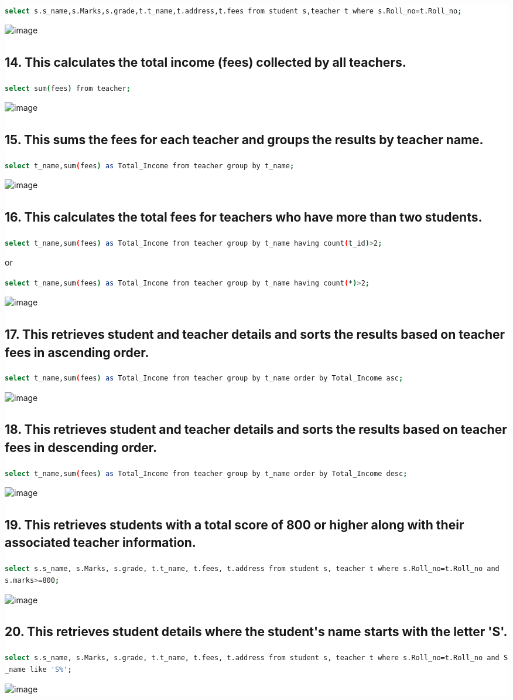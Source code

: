 ``` bash
select s.s_name,s.Marks,s.grade,t.t_name,t.address,t.fees from student s,teacher t where s.Roll_no=t.Roll_no; 
 ```
![image](https://github.com/user-attachments/assets/2a3169c8-805d-4bd0-a98b-f2f223845282)
## 14. This calculates the total income (fees) collected by all teachers. 
``` bash
select sum(fees) from teacher; 
 ```
![image](https://github.com/user-attachments/assets/d6e82a1a-8a49-4a7e-84e0-c84f0f6c146b)
## 15. This sums the fees for each teacher and groups the results by teacher name. 
``` bash
select t_name,sum(fees) as Total_Income from teacher group by t_name; 
 ```
![image](https://github.com/user-attachments/assets/e2089155-0f66-4689-85f5-202713d6913c)
## 16. This calculates the total fees for teachers who have more than two students. 
``` bash
select t_name,sum(fees) as Total_Income from teacher group by t_name having count(t_id)>2;
```
or
``` bash
select t_name,sum(fees) as Total_Income from teacher group by t_name having count(*)>2; 
 ```
![image](https://github.com/user-attachments/assets/5a8a7b72-a8ce-48c3-85d6-528cecfbfa4e)
## 17. This retrieves student and teacher details and sorts the results based on teacher fees in ascending order. 
``` bash
select t_name,sum(fees) as Total_Income from teacher group by t_name order by Total_Income asc; 
 ```
![image](https://github.com/user-attachments/assets/b9ee4e56-9c5b-4c91-96c3-19c9f3277726)
## 18. This retrieves student and teacher details and sorts the results based on teacher fees in descending order. 
``` bash
select t_name,sum(fees) as Total_Income from teacher group by t_name order by Total_Income desc; 
 ```
![image](https://github.com/user-attachments/assets/c695d743-98b9-4fdb-a8b3-fb98b09419cb)
## 19. This retrieves students with a total score of 800 or higher along with their associated teacher information. 
``` bash
select s.s_name, s.Marks, s.grade, t.t_name, t.fees, t.address from student s, teacher t where s.Roll_no=t.Roll_no and s.marks>=800;
```
![image](https://github.com/user-attachments/assets/bd4d6845-f799-46ac-9e46-cf0d20171613)
## 20. This retrieves student details where the student's name starts with the letter 'S'. 
``` bash
select s.s_name, s.Marks, s.grade, t.t_name, t.fees, t.address from student s, teacher t where s.Roll_no=t.Roll_no and S_name like 'S%'; 
 ```
![image](https://github.com/user-attachments/assets/7d25a09a-8d91-4aba-b11a-c530a8a8ae5c)
